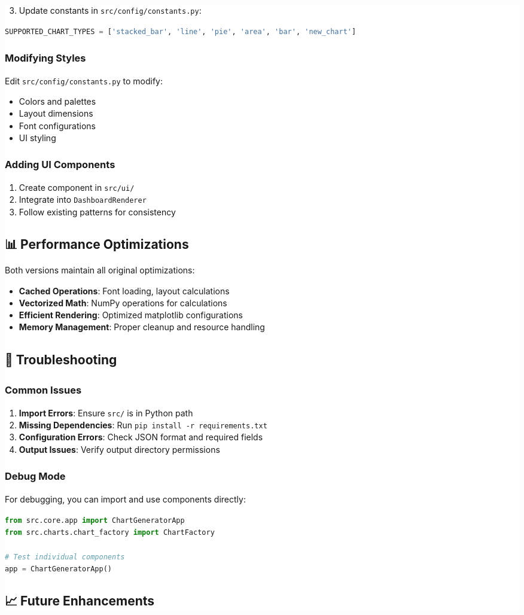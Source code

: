 3. Update constants in `src/config/constants.py`:

```python
SUPPORTED_CHART_TYPES = ['stacked_bar', 'line', 'pie', 'area', 'bar', 'new_chart']
```

### Modifying Styles

Edit `src/config/constants.py` to modify:

- Colors and palettes
- Layout dimensions
- Font configurations
- UI styling

### Adding UI Components

1. Create component in `src/ui/`
2. Integrate into `DashboardRenderer`
3. Follow existing patterns for consistency

## 📊 Performance Optimizations

Both versions maintain all original optimizations:

- **Cached Operations**: Font loading, layout calculations
- **Vectorized Math**: NumPy operations for calculations
- **Efficient Rendering**: Optimized matplotlib configurations
- **Memory Management**: Proper cleanup and resource handling

## 🐛 Troubleshooting

### Common Issues

1. **Import Errors**: Ensure `src/` is in Python path
2. **Missing Dependencies**: Run `pip install -r requirements.txt`
3. **Configuration Errors**: Check JSON format and required fields
4. **Output Issues**: Verify output directory permissions

### Debug Mode

For debugging, you can import and use components directly:

```python
from src.core.app import ChartGeneratorApp
from src.charts.chart_factory import ChartFactory

# Test individual components
app = ChartGeneratorApp()
```

## 📈 Future Enhancements
